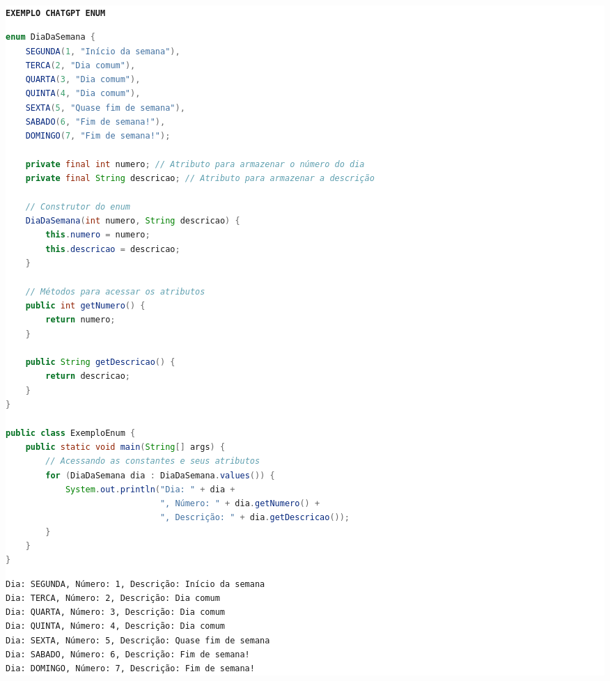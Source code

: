 **`EXEMPLO CHATGPT ENUM`**

```java
enum DiaDaSemana {
    SEGUNDA(1, "Início da semana"),
    TERCA(2, "Dia comum"),
    QUARTA(3, "Dia comum"),
    QUINTA(4, "Dia comum"),
    SEXTA(5, "Quase fim de semana"),
    SABADO(6, "Fim de semana!"),
    DOMINGO(7, "Fim de semana!");

    private final int numero; // Atributo para armazenar o número do dia
    private final String descricao; // Atributo para armazenar a descrição

    // Construtor do enum
    DiaDaSemana(int numero, String descricao) {
        this.numero = numero;
        this.descricao = descricao;
    }

    // Métodos para acessar os atributos
    public int getNumero() {
        return numero;
    }

    public String getDescricao() {
        return descricao;
    }
}

public class ExemploEnum {
    public static void main(String[] args) {
        // Acessando as constantes e seus atributos
        for (DiaDaSemana dia : DiaDaSemana.values()) {
            System.out.println("Dia: " + dia +
                               ", Número: " + dia.getNumero() +
                               ", Descrição: " + dia.getDescricao());
        }
    }
}
```

```
Dia: SEGUNDA, Número: 1, Descrição: Início da semana
Dia: TERCA, Número: 2, Descrição: Dia comum
Dia: QUARTA, Número: 3, Descrição: Dia comum
Dia: QUINTA, Número: 4, Descrição: Dia comum
Dia: SEXTA, Número: 5, Descrição: Quase fim de semana
Dia: SABADO, Número: 6, Descrição: Fim de semana!
Dia: DOMINGO, Número: 7, Descrição: Fim de semana!
```
